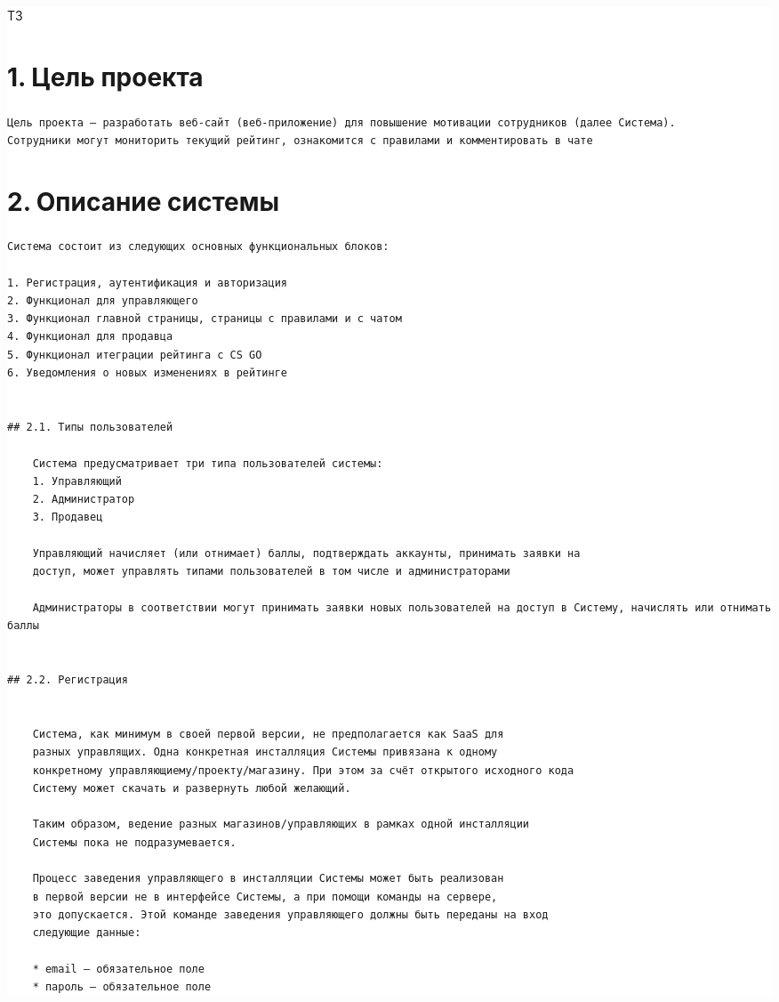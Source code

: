 ТЗ

# 1. Цель проекта

	Цель проекта — разработать веб-сайт (веб-приложение) для повышение мотивации сотрудников (далее Система).
	Сотрудники могут мониторить текущий рейтинг, ознакомится с правилами и комментировать в чате


# 2. Описание системы

	Система состоит из следующих основных функциональных блоков:

	1. Регистрация, аутентификация и авторизация
	2. Функционал для управляющего
	3. Функционал главной страницы, страницы с правилами и с чатом
	4. Функционал для продавца
	5. Функционал итеграции рейтинга с CS GO
	6. Уведомления о новых изменениях в рейтинге


	## 2.1. Типы пользователей

		Система предусматривает три типа пользователей системы: 
		1. Управляющий
		2. Администратор
		3. Продавец

		Управляющий начисляет (или отнимает) баллы, подтверждать аккаунты, принимать заявки на 
		доступ, может управлять типами пользователей в том числе и администраторами

		Администраторы в соответствии могут принимать заявки новых пользователей на доступ в Систему, начислять или отнимать баллы


	## 2.2. Регистрация 


		Система, как минимум в своей первой версии, не предполагается как SaaS для
		разных управлящих. Одна конкретная инсталляция Системы привязана к одному
		конкретному управляющиему/проекту/магазину. При этом за счёт открытого исходного кода
		Систему может скачать и развернуть любой желающий.

		Таким образом, ведение разных магазинов/управляющих в рамках одной инсталляции
		Системы пока не подразумевается.

		Процесс заведения управляющего в инсталляции Системы может быть реализован
		в первой версии не в интерфейсе Системы, а при помощи команды на сервере,
		это допускается. Этой команде заведения управляющего должны быть переданы на вход
		следующие данные:
			
		* email — обязательное поле
		* пароль — обязательное поле
